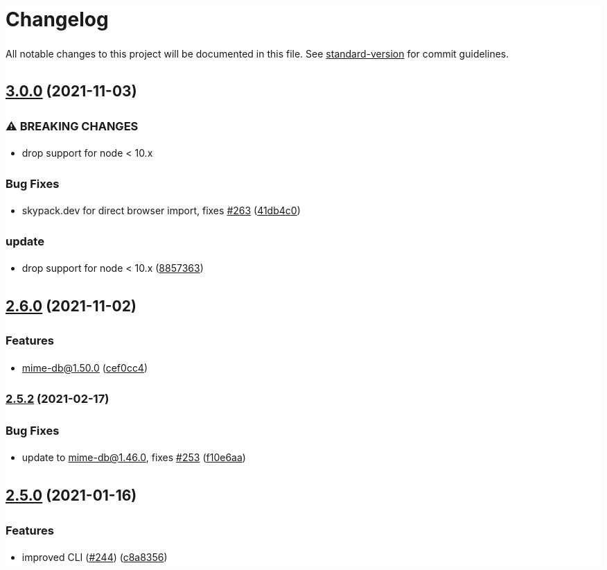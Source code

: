 # Changelog

All notable changes to this project will be documented in this file.
See [standard-version](https://github.com/conventional-changelog/standard-version) for commit guidelines.

## [3.0.0](https://github.com/broofa/mime/compare/v2.6.0...v3.0.0) (2021-11-03)

### ⚠ BREAKING CHANGES

* drop support for node < 10.x

### Bug Fixes

* skypack.dev for direct browser import,
  fixes [#263](https://github.com/broofa/mime/issues/263) ([41db4c0](https://github.com/broofa/mime/commit/41db4c042ccf50ea7baf3d2160ea37dcca37998d))

### update

* drop support for node <
  10.x ([8857363](https://github.com/broofa/mime/commit/8857363ae0446ed0229b17291cf4483cf801f0d0))

## [2.6.0](https://github.com/broofa/mime/compare/v2.5.2...v2.6.0) (2021-11-02)

### Features

* mime-db@1.50.0 ([cef0cc4](https://github.com/broofa/mime/commit/cef0cc484ff6d05ff1e12b54ca3e8b856fbc14d8))

### [2.5.2](https://github.com/broofa/mime/compare/v2.5.0...v2.5.2) (2021-02-17)

### Bug Fixes

* update to mime-db@1.46.0,
  fixes [#253](https://github.com/broofa/mime/issues/253) ([f10e6aa](https://github.com/broofa/mime/commit/f10e6aa62e1356de7e2491d7fb4374c8dac65800))

## [2.5.0](https://github.com/broofa/mime/compare/v2.4.7...v2.5.0) (2021-01-16)

### Features

* improved
  CLI ([#244](https://github.com/broofa/mime/issues/244)) ([c8a8356](https://github.com/broofa/mime/commit/c8a8356e3b27f3ef46b64b89b428fdb547b14d5f))
